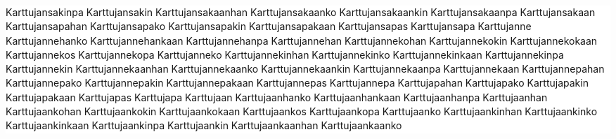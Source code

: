 Karttujansakinpa
Karttujansakin
Karttujansakaanhan
Karttujansakaanko
Karttujansakaankin
Karttujansakaanpa
Karttujansakaan
Karttujansapahan
Karttujansapako
Karttujansapakin
Karttujansapakaan
Karttujansapas
Karttujansapa
Karttujanne
Karttujannehanko
Karttujannehankaan
Karttujannehanpa
Karttujannehan
Karttujannekohan
Karttujannekokin
Karttujannekokaan
Karttujannekos
Karttujannekopa
Karttujanneko
Karttujannekinhan
Karttujannekinko
Karttujannekinkaan
Karttujannekinpa
Karttujannekin
Karttujannekaanhan
Karttujannekaanko
Karttujannekaankin
Karttujannekaanpa
Karttujannekaan
Karttujannepahan
Karttujannepako
Karttujannepakin
Karttujannepakaan
Karttujannepas
Karttujannepa
Karttujapahan
Karttujapako
Karttujapakin
Karttujapakaan
Karttujapas
Karttujapa
Karttujaan
Karttujaanhanko
Karttujaanhankaan
Karttujaanhanpa
Karttujaanhan
Karttujaankohan
Karttujaankokin
Karttujaankokaan
Karttujaankos
Karttujaankopa
Karttujaanko
Karttujaankinhan
Karttujaankinko
Karttujaankinkaan
Karttujaankinpa
Karttujaankin
Karttujaankaanhan
Karttujaankaanko